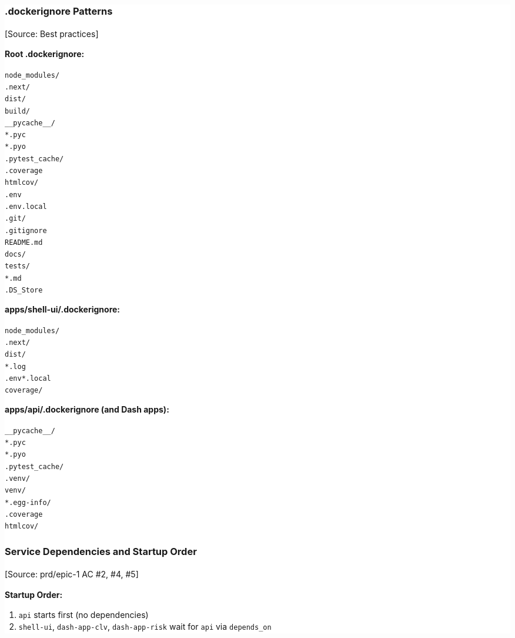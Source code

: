 ### .dockerignore Patterns
[Source: Best practices]

**Root .dockerignore:**
```
node_modules/
.next/
dist/
build/
__pycache__/
*.pyc
*.pyo
.pytest_cache/
.coverage
htmlcov/
.env
.env.local
.git/
.gitignore
README.md
docs/
tests/
*.md
.DS_Store
```

**apps/shell-ui/.dockerignore:**
```
node_modules/
.next/
dist/
*.log
.env*.local
coverage/
```

**apps/api/.dockerignore (and Dash apps):**
```
__pycache__/
*.pyc
*.pyo
.pytest_cache/
.venv/
venv/
*.egg-info/
.coverage
htmlcov/
```

### Service Dependencies and Startup Order
[Source: prd/epic-1 AC #2, #4, #5]

**Startup Order:**
1. `api` starts first (no dependencies)
2. `shell-ui`, `dash-app-clv`, `dash-app-risk` wait for `api` via `depends_on`
